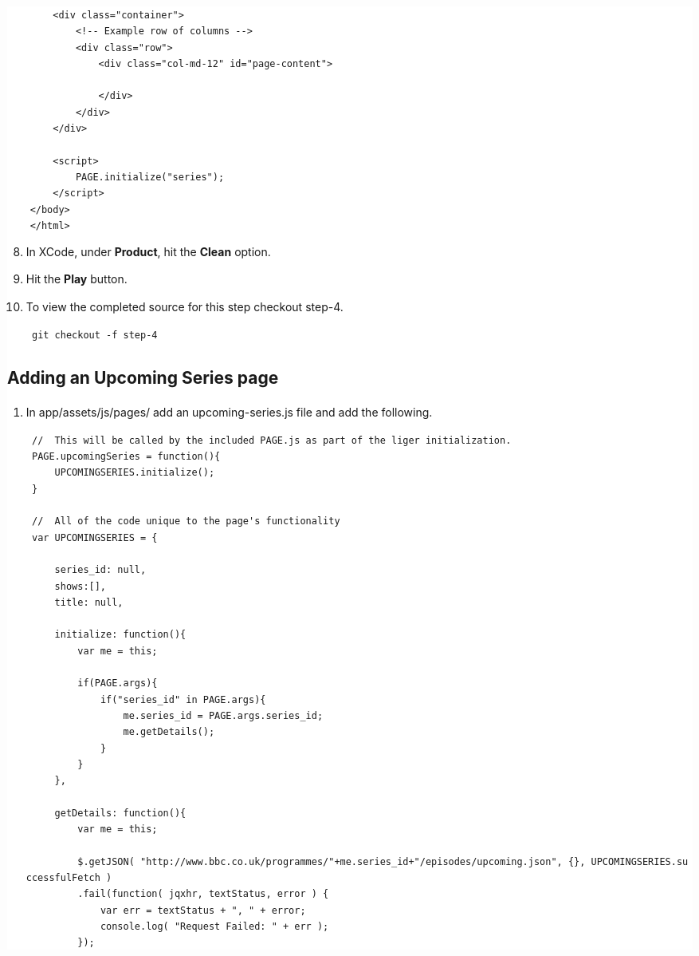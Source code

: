 		    <div class="container">
		        <!-- Example row of columns -->
		        <div class="row">
		            <div class="col-md-12" id="page-content">

		            </div>
		        </div>
		    </div>

			<script>
		        PAGE.initialize("series");
		    </script>
		</body>
		</html>

		
8. In XCode, under **Product**, hit the **Clean** option.

9. Hit the **Play** button.

6. To view the completed source for this step checkout step-4.

		git checkout -f step-4
		
Adding an Upcoming Series page
------------------------------

1. In app/assets/js/pages/ add an upcoming-series.js file and add the following.

		//  This will be called by the included PAGE.js as part of the liger initialization.
		PAGE.upcomingSeries = function(){
			UPCOMINGSERIES.initialize();
		}

		//  All of the code unique to the page's functionality
		var UPCOMINGSERIES = {

			series_id: null,
			shows:[],
			title: null,

			initialize: function(){
				var me = this;

				if(PAGE.args){
					if("series_id" in PAGE.args){
						me.series_id = PAGE.args.series_id;
						me.getDetails();
					}
				}
			},

			getDetails: function(){
				var me = this;

				$.getJSON( "http://www.bbc.co.uk/programmes/"+me.series_id+"/episodes/upcoming.json", {}, UPCOMINGSERIES.successfulFetch )
				.fail(function( jqxhr, textStatus, error ) {
					var err = textStatus + ", " + error;
					console.log( "Request Failed: " + err );
				});

